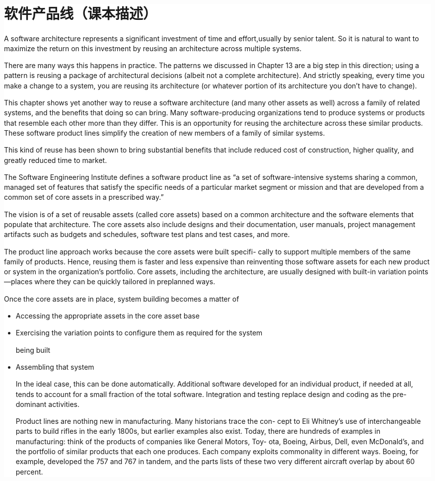 # 软件产品线（课本描述）

A software architecture represents a significant investment of time and effort,usually by senior talent. So it is natural to want to maximize the return on this investment by reusing an architecture across multiple systems.

There are many ways this happens in practice. The patterns we discussed in Chapter 13 are a big step in this direction; using a pattern is reusing a package of architectural decisions (albeit not a complete architecture). And strictly speaking, every time you make a change to a system, you are reusing its architecture (or  whatever portion of its architecture you don’t have to change).

This chapter shows yet another way to reuse a software architecture (and many other assets as well) across a family of related systems, and the benefits that doing so can bring. Many software-producing organizations tend to produce systems or products that resemble each other more than they differ. This is an opportunity for reusing the architecture across these similar products. These software product lines simplify the creation of new members of a family of similar systems.

This kind of reuse has been shown to bring substantial benefits that include reduced cost of construction, higher quality, and greatly reduced time to market.  

The Software Engineering Institute defines a software product line as “a set  of software-intensive systems sharing a common, managed set of features that satisfy the specific needs of a particular market segment or mission and that are  developed from a common set of core assets in a prescribed way.” 

The vision is of a set of reusable assets (called core assets) based on a common architecture and the software elements that populate that architecture. The core assets also include designs and their documentation, user manuals, project management artifacts such as budgets and schedules, software test plans and test cases, and more. 

The product line approach works because the core assets were built specifi- cally to support multiple members of the same family of products. Hence, reusing them is faster and less expensive than reinventing those software assets for each new product or system in the organization’s portfolio. Core assets, including the architecture, are usually designed with built-in variation points—places where they can be quickly tailored in preplanned ways. 

Once the core assets are in place, system building becomes a matter of 

- Accessing the appropriate assets in the core asset base 

- Exercising the variation points to configure them as required for the system 

  being built 

- Assembling that system 

  In the ideal case, this can be done automatically. Additional software developed for an individual product, if needed at all, tends to account for a small fraction of the total software. Integration and testing replace design and coding as the pre- dominant activities. 

  Product lines are nothing new in manufacturing. Many historians trace the con- cept to Eli Whitney’s use of interchangeable parts to build rifles in the early 1800s, but earlier examples also exist. Today, there are hundreds of examples in manufacturing: think of the products of companies like General Motors, Toy- ota, Boeing, Airbus, Dell, even McDonald’s, and the portfolio of similar products that each one produces. Each company exploits commonality in different ways. Boeing, for example, developed the 757 and 767 in tandem, and the parts lists of these two very different aircraft overlap by about 60 percent. 
